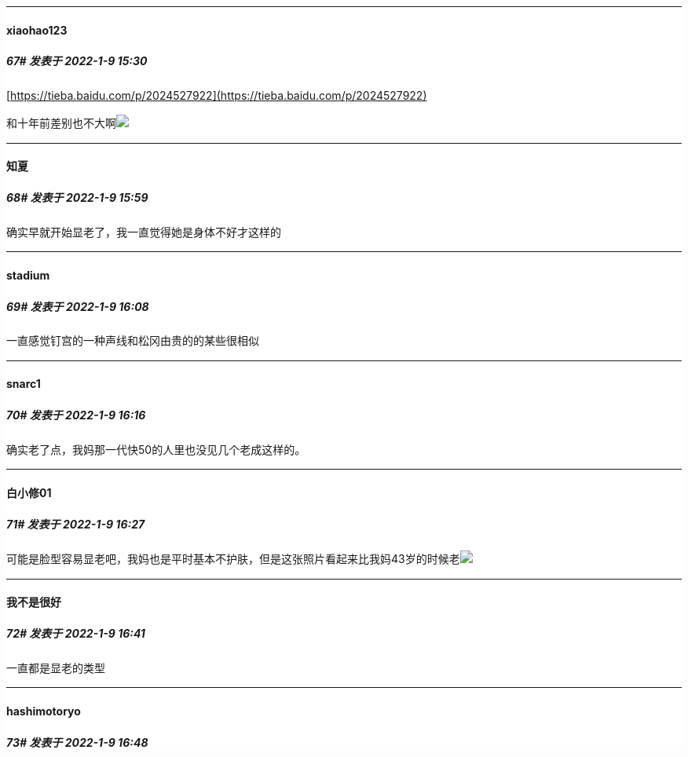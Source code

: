 
*****

####  xiaohao123  
##### 67#       发表于 2022-1-9 15:30

[https://tieba.baidu.com/p/2024527922](https://tieba.baidu.com/p/2024527922)

和十年前差别也不大啊<img src="https://static.saraba1st.com/image/smiley/face2017/091.png" referrerpolicy="no-referrer">



*****

####  知夏  
##### 68#       发表于 2022-1-9 15:59

确实早就开始显老了，我一直觉得她是身体不好才这样的



*****

####  stadium  
##### 69#       发表于 2022-1-9 16:08

一直感觉钉宫的一种声线和松冈由贵的的某些很相似

*****

####  snarc1  
##### 70#       发表于 2022-1-9 16:16

确实老了点，我妈那一代快50的人里也没见几个老成这样的。



*****

####  白小修01  
##### 71#       发表于 2022-1-9 16:27

可能是脸型容易显老吧，我妈也是平时基本不护肤，但是这张照片看起来比我妈43岁的时候老<img src="https://static.saraba1st.com/image/smiley/face2017/068.png" referrerpolicy="no-referrer">

*****

####  我不是很好  
##### 72#       发表于 2022-1-9 16:41

一直都是显老的类型



*****

####  hashimotoryo  
##### 73#       发表于 2022-1-9 16:48
